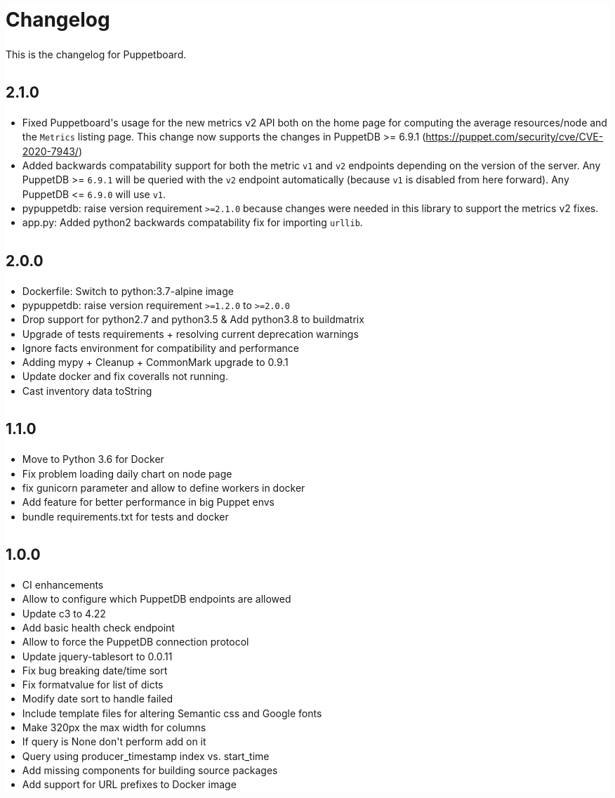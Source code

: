 Changelog
=========

This is the changelog for Puppetboard.

2.1.0
-----

* Fixed Puppetboard's usage for the new metrics v2 API both on the home page for computing the average resources/node and the `Metrics` listing page. This change now supports the changes in PuppetDB >= 6.9.1 (https://puppet.com/security/cve/CVE-2020-7943/)
* Added backwards compatability support for both the metric `v1` and `v2` endpoints
  depending on the version of the server. Any PuppetDB >= `6.9.1` will be queried with
  the `v2` endpoint automatically (because `v1` is disabled from here forward). Any
  PuppetDB <= `6.9.0` will use `v1`.
* pypuppetdb: raise version requirement `>=2.1.0` because changes were needed in this library to support the metrics v2 fixes.
* app.py: Added python2 backwards compatability fix for importing `urllib`.

2.0.0
----

* Dockerfile: Switch to python:3.7-alpine image
* pypuppetdb: raise version requirement `>=1.2.0` to `>=2.0.0`
* Drop support for python2.7 and python3.5 & Add python3.8 to buildmatrix
* Upgrade of tests requirements + resolving current deprecation warnings
* Ignore facts environment for compatibility and performance
* Adding mypy + Cleanup + CommonMark upgrade to 0.9.1
* Update docker and fix coveralls not running.
* Cast inventory data toString

1.1.0
-----

* Move to Python 3.6 for Docker
* Fix problem loading daily chart on node page
* fix gunicorn parameter and allow to define workers in docker
* Add feature for better performance in big Puppet envs
* bundle requirements.txt for tests and docker

1.0.0
-----

* CI enhancements
* Allow to configure which PuppetDB endpoints are allowed
* Update c3 to 4.22
* Add basic health check endpoint
* Allow to force the PuppetDB connection protocol
* Update jquery-tablesort to 0.0.11
* Fix bug breaking date/time sort
* Fix formatvalue for list of dicts
* Modify date sort to handle failed
* Include template files for altering Semantic css and Google fonts
* Make 320px the max width for columns
* If query is None don't perform add on it
* Query using producer\_timestamp index vs. start\_time
* Add missing components for building source packages
* Add support for URL prefixes to Docker image
